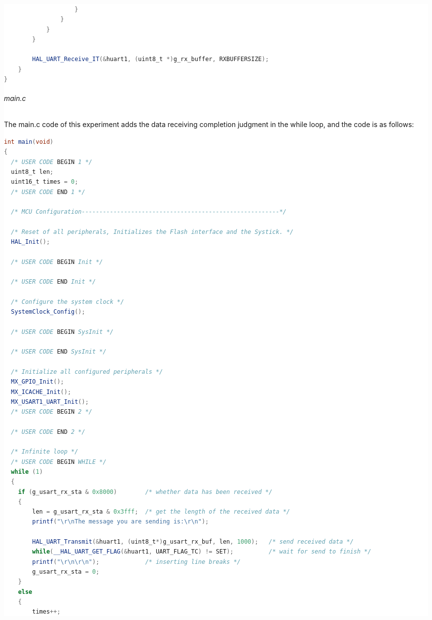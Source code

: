 ```c#
                    }
                }
            }
        }

        HAL_UART_Receive_IT(&huart1, (uint8_t *)g_rx_buffer, RXBUFFERSIZE);
    }
}
```

###### main.c
The main.c code of this experiment adds the data receiving completion judgment in the while loop, and the code is as follows:
```c#
int main(void)
{
  /* USER CODE BEGIN 1 */
  uint8_t len;
  uint16_t times = 0;
  /* USER CODE END 1 */

  /* MCU Configuration--------------------------------------------------------*/

  /* Reset of all peripherals, Initializes the Flash interface and the Systick. */
  HAL_Init();

  /* USER CODE BEGIN Init */

  /* USER CODE END Init */

  /* Configure the system clock */
  SystemClock_Config();

  /* USER CODE BEGIN SysInit */

  /* USER CODE END SysInit */

  /* Initialize all configured peripherals */
  MX_GPIO_Init();
  MX_ICACHE_Init();
  MX_USART1_UART_Init();
  /* USER CODE BEGIN 2 */

  /* USER CODE END 2 */

  /* Infinite loop */
  /* USER CODE BEGIN WHILE */
  while (1)
  {
    if (g_usart_rx_sta & 0x8000)        /* whether data has been received */
    {
        len = g_usart_rx_sta & 0x3fff;  /* get the length of the received data */
        printf("\r\nThe message you are sending is:\r\n");

        HAL_UART_Transmit(&huart1, (uint8_t*)g_usart_rx_buf, len, 1000);   /* send received data */
        while(__HAL_UART_GET_FLAG(&huart1, UART_FLAG_TC) != SET);          /* wait for send to finish */
        printf("\r\n\r\n");             /* inserting line breaks */
        g_usart_rx_sta = 0;
    }
    else
    {
        times++;
```
